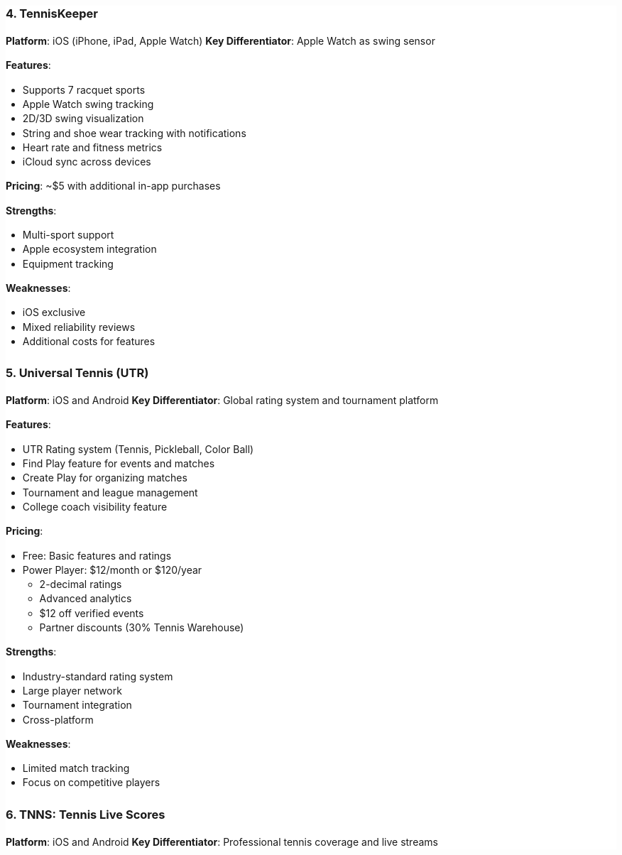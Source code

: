 ### 4. TennisKeeper
**Platform**: iOS (iPhone, iPad, Apple Watch)
**Key Differentiator**: Apple Watch as swing sensor

**Features**:
- Supports 7 racquet sports
- Apple Watch swing tracking
- 2D/3D swing visualization
- String and shoe wear tracking with notifications
- Heart rate and fitness metrics
- iCloud sync across devices

**Pricing**: ~$5 with additional in-app purchases

**Strengths**:
- Multi-sport support
- Apple ecosystem integration
- Equipment tracking

**Weaknesses**:
- iOS exclusive
- Mixed reliability reviews
- Additional costs for features

### 5. Universal Tennis (UTR)
**Platform**: iOS and Android
**Key Differentiator**: Global rating system and tournament platform

**Features**:
- UTR Rating system (Tennis, Pickleball, Color Ball)
- Find Play feature for events and matches
- Create Play for organizing matches
- Tournament and league management
- College coach visibility feature

**Pricing**:
- Free: Basic features and ratings
- Power Player: $12/month or $120/year
  - 2-decimal ratings
  - Advanced analytics
  - $12 off verified events
  - Partner discounts (30% Tennis Warehouse)

**Strengths**:
- Industry-standard rating system
- Large player network
- Tournament integration
- Cross-platform

**Weaknesses**:
- Limited match tracking
- Focus on competitive players

### 6. TNNS: Tennis Live Scores
**Platform**: iOS and Android
**Key Differentiator**: Professional tennis coverage and live streams

